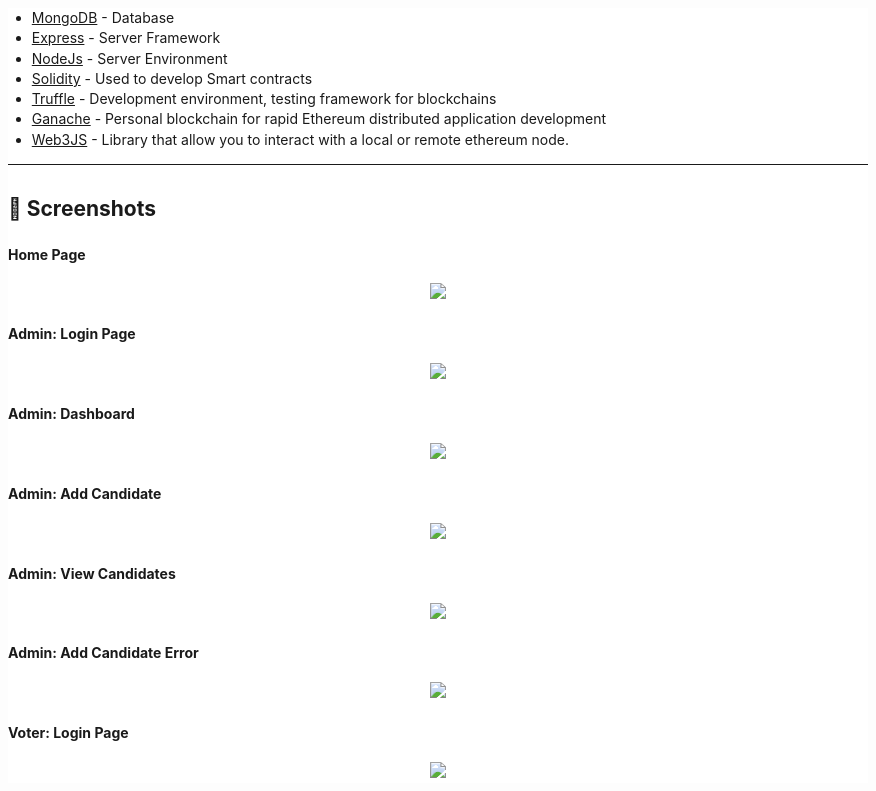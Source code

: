 - [MongoDB](https://www.mongodb.com/) - Database
- [Express](https://expressjs.com/) - Server Framework
- [NodeJs](https://nodejs.org/en/) - Server Environment
- [Solidity](https://docs.soliditylang.org/en/v0.8.10/) - Used to develop Smart contracts 
- [Truffle](https://www.trufflesuite.com/docs/truffle/overview) - Development environment, testing framework for blockchains
- [Ganache](https://www.trufflesuite.com/docs/ganache/overview) - Personal blockchain for rapid Ethereum distributed application development
- [Web3JS](https://web3js.readthedocs.io/en/v1.5.2/) - Library that allow you to interact with a local or remote ethereum node.

----

## 📸 Screenshots <a name = "screenshots"></a>

#### Home Page
<center>
<img src="https://github.com/Anish-U/BlockVote/blob/master/public/screenshots/home_page.png?raw=true" width="700">
</center>

#### Admin: Login Page
<center>
<img src="https://github.com/Anish-U/BlockVote/blob/master/public/screenshots/admin_login.png?raw=true" width="700">
</center>

#### Admin: Dashboard
<center>
<img src="https://github.com/Anish-U/BlockVote/blob/master/public/screenshots/admin_dashboard.png?raw=true" width="700">
</center>

#### Admin: Add Candidate
<center>
<img src="https://github.com/Anish-U/BlockVote/blob/master/public/screenshots/admin_add_candidate.png?raw=true" width="700">
</center>

#### Admin: View Candidates
<center>
<img src="https://github.com/Anish-U/BlockVote/blob/master/public/screenshots/admin_view_candidates.png?raw=true" width="700">
</center>

#### Admin: Add Candidate Error
<center>
<img src="https://github.com/Anish-U/BlockVote/blob/master/public/screenshots/admin_add_candidate_error.png?raw=true" width="700">
</center>

#### Voter: Login Page
<center>
<img src="https://github.com/Anish-U/BlockVote/blob/master/public/screenshots/voter_login.png?raw=true" width="700">
</center>
